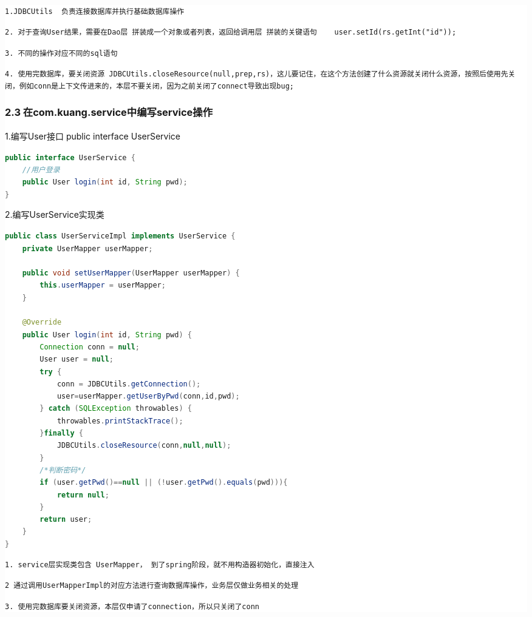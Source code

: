`1.JDBCUtils  负责连接数据库并执行基础数据库操作`

`2. 对于查询User结果，需要在Dao层 拼装成一个对象或者列表，返回给调用层 拼装的关键语句    user.setId(rs.getInt("id")); `

`3. 不同的操作对应不同的sql语句`

`4. 使用完数据库，要关闭资源 JDBCUtils.closeResource(null,prep,rs)，这儿要记住，在这个方法创建了什么资源就关闭什么资源，按照后使用先关闭，例如conn是上下文传进来的，本层不要关闭，因为之前关闭了connect导致出现bug; `

### 2.3 在com.kuang.service中编写service操作

1.编写User接口 public interface UserService

```java
public interface UserService {
    //用户登录
    public User login(int id, String pwd);
}
```

2.编写UserService实现类

```java
public class UserServiceImpl implements UserService {
    private UserMapper userMapper;

    public void setUserMapper(UserMapper userMapper) {
        this.userMapper = userMapper;
    }

    @Override
    public User login(int id, String pwd) {
        Connection conn = null;
        User user = null;
        try {
            conn = JDBCUtils.getConnection();
            user=userMapper.getUserByPwd(conn,id,pwd);
        } catch (SQLException throwables) {
            throwables.printStackTrace();
        }finally {
            JDBCUtils.closeResource(conn,null,null);
        }
        /*判断密码*/
        if (user.getPwd()==null || (!user.getPwd().equals(pwd))){
            return null;
        }
        return user;
    }
}
```

`1. service层实现类包含 UserMapper， 到了spring阶段，就不用构造器初始化，直接注入`

`2 通过调用UserMapperImpl的对应方法进行查询数据库操作，业务层仅做业务相关的处理`

`3. 使用完数据库要关闭资源，本层仅申请了connection，所以只关闭了conn`
